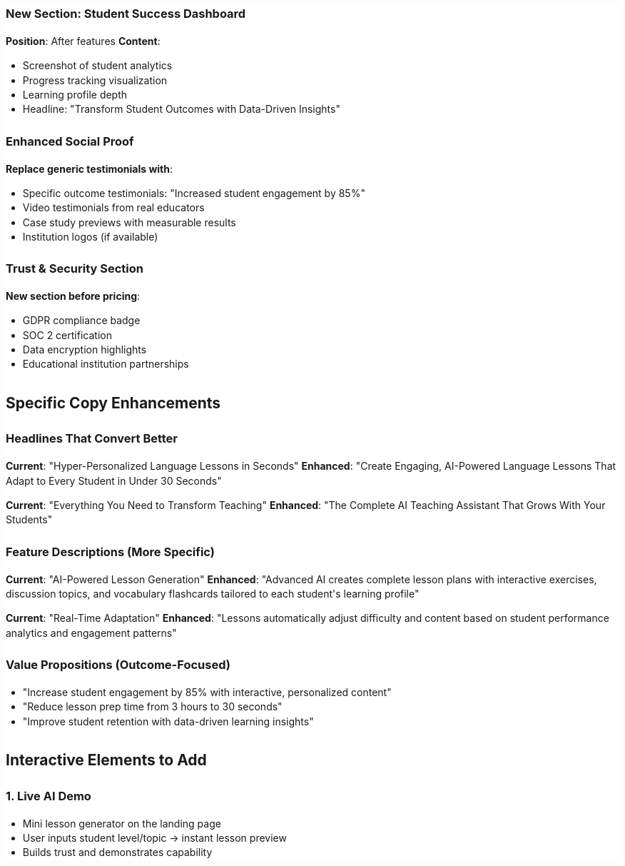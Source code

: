 ### New Section: Student Success Dashboard
**Position**: After features
**Content**:
- Screenshot of student analytics
- Progress tracking visualization
- Learning profile depth
- Headline: "Transform Student Outcomes with Data-Driven Insights"

### Enhanced Social Proof
**Replace generic testimonials with**:
- Specific outcome testimonials: "Increased student engagement by 85%"
- Video testimonials from real educators
- Case study previews with measurable results
- Institution logos (if available)

### Trust & Security Section
**New section before pricing**:
- GDPR compliance badge
- SOC 2 certification
- Data encryption highlights
- Educational institution partnerships

## Specific Copy Enhancements

### Headlines That Convert Better
**Current**: "Hyper-Personalized Language Lessons in Seconds"
**Enhanced**: "Create Engaging, AI-Powered Language Lessons That Adapt to Every Student in Under 30 Seconds"

**Current**: "Everything You Need to Transform Teaching"
**Enhanced**: "The Complete AI Teaching Assistant That Grows With Your Students"

### Feature Descriptions (More Specific)
**Current**: "AI-Powered Lesson Generation"
**Enhanced**: "Advanced AI creates complete lesson plans with interactive exercises, discussion topics, and vocabulary flashcards tailored to each student's learning profile"

**Current**: "Real-Time Adaptation"
**Enhanced**: "Lessons automatically adjust difficulty and content based on student performance analytics and engagement patterns"

### Value Propositions (Outcome-Focused)
- "Increase student engagement by 85% with interactive, personalized content"
- "Reduce lesson prep time from 3 hours to 30 seconds"
- "Improve student retention with data-driven learning insights"

## Interactive Elements to Add

### 1. Live AI Demo
- Mini lesson generator on the landing page
- User inputs student level/topic → instant lesson preview
- Builds trust and demonstrates capability
